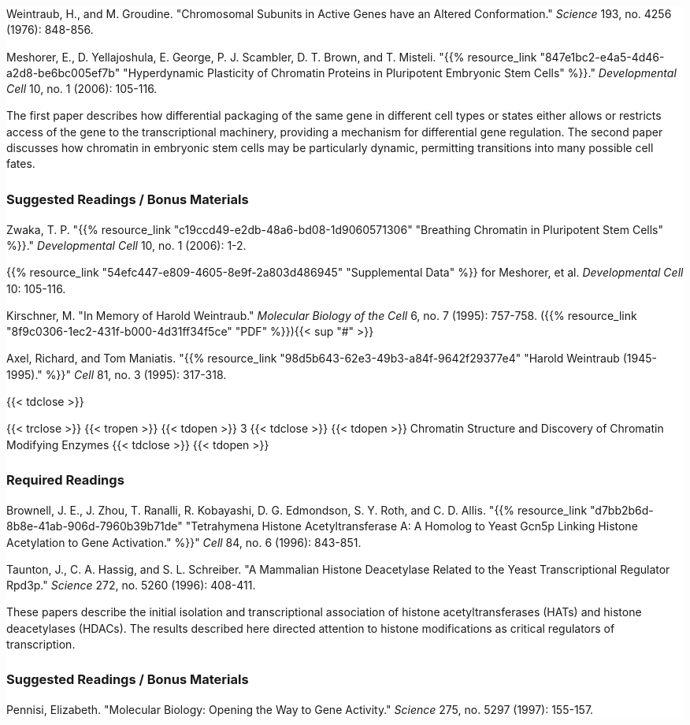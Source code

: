 Weintraub, H., and M. Groudine. "Chromosomal Subunits in Active Genes have an Altered Conformation." _Science_ 193, no. 4256 (1976): 848-856.

Meshorer, E., D. Yellajoshula, E. George, P. J. Scambler, D. T. Brown, and T. Misteli. "{{% resource_link "847e1bc2-e4a5-4d46-a2d8-be6bc005ef7b" "Hyperdynamic Plasticity of Chromatin Proteins in Pluripotent Embryonic Stem Cells" %}}." _Developmental Cell_ 10, no. 1 (2006): 105-116.

The first paper describes how differential packaging of the same gene in different cell types or states either allows or restricts access of the gene to the transcriptional machinery, providing a mechanism for differential gene regulation. The second paper discusses how chromatin in embryonic stem cells may be particularly dynamic, permitting transitions into many possible cell fates.

### Suggested Readings / Bonus Materials

Zwaka, T. P. "{{% resource_link "c19ccd49-e2db-48a6-bd08-1d9060571306" "Breathing Chromatin in Pluripotent Stem Cells" %}}." _Developmental Cell_ 10, no. 1 (2006): 1-2.

{{% resource_link "54efc447-e809-4605-8e9f-2a803d486945" "Supplemental Data" %}} for Meshorer, et al. _Developmental Cell_ 10: 105-116.

Kirschner, M. "In Memory of Harold Weintraub." _Molecular Biology of the Cell_ 6, no. 7 (1995): 757-758. ({{% resource_link "8f9c0306-1ec2-431f-b000-4d31ff34f5ce" "PDF" %}}){{< sup "#" >}}

Axel, Richard, and Tom Maniatis. "{{% resource_link "98d5b643-62e3-49b3-a84f-9642f29377e4" "Harold Weintraub (1945-1995)." %}}" _Cell_ 81, no. 3 (1995): 317-318. 


{{< tdclose >}}

{{< trclose >}}
{{< tropen >}}
{{< tdopen >}}
3
{{< tdclose >}}
{{< tdopen >}}
Chromatin Structure and Discovery of Chromatin Modifying Enzymes
{{< tdclose >}}
{{< tdopen >}}


### Required Readings

Brownell, J. E., J. Zhou, T. Ranalli, R. Kobayashi, D. G. Edmondson, S. Y. Roth, and C. D. Allis. "{{% resource_link "d7bb2b6d-8b8e-41ab-906d-7960b39b71de" "Tetrahymena Histone Acetyltransferase A: A Homolog to Yeast Gcn5p Linking Histone Acetylation to Gene Activation." %}}" _Cell_ 84, no. 6 (1996): 843-851.

Taunton, J., C. A. Hassig, and S. L. Schreiber. "A Mammalian Histone Deacetylase Related to the Yeast Transcriptional Regulator Rpd3p." _Science_ 272, no. 5260 (1996): 408-411.

These papers describe the initial isolation and transcriptional association of histone acetyltransferases (HATs) and histone deacetylases (HDACs). The results described here directed attention to histone modifications as critical regulators of transcription.

### Suggested Readings / Bonus Materials

Pennisi, Elizabeth. "Molecular Biology: Opening the Way to Gene Activity." _Science_ 275, no. 5297 (1997): 155-157.
